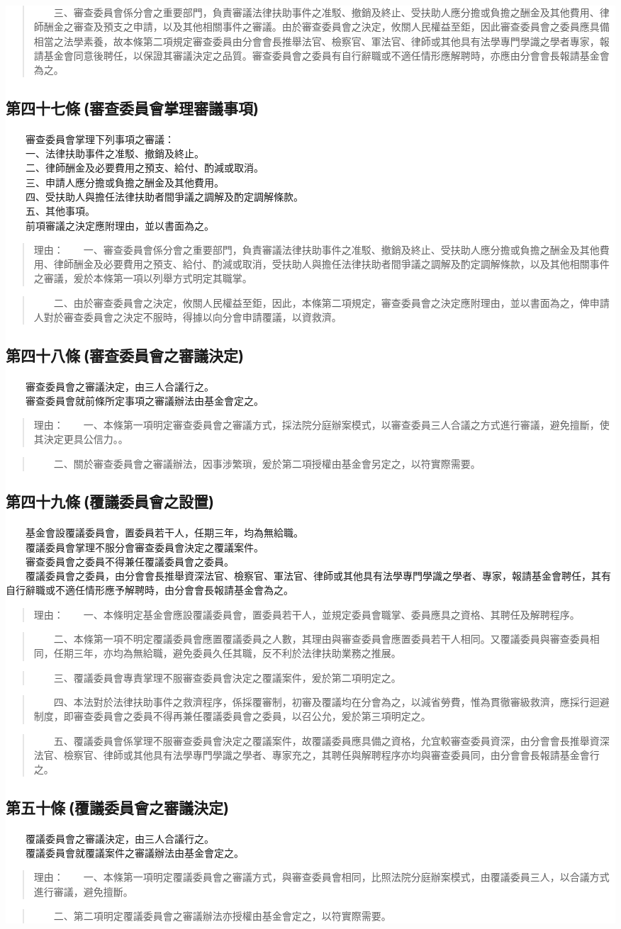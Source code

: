 > 　　三、審查委員會係分會之重要部門，負責審議法律扶助事件之准駁、撤銷及終止、受扶助人應分擔或負擔之酬金及其他費用、律師酬金之審查及預支之申請，以及其他相關事件之審議。由於審查委員會之決定，攸關人民權益至鉅，因此審查委員會之委員應具備相當之法學素養，故本條第二項規定審查委員由分會會長推舉法官、檢察官、軍法官、律師或其他具有法學專門學識之學者專家，報請基金會同意後聘任，以保證其審議決定之品質。審查委員會之委員有自行辭職或不適任情形應解聘時，亦應由分會會長報請基金會為之。



第四十七條 (審查委員會掌理審議事項)
-----------------------------------
　　審查委員會掌理下列事項之審議：  
　　一、法律扶助事件之准駁、撤銷及終止。  
　　二、律師酬金及必要費用之預支、給付、酌減或取消。  
　　三、申請人應分擔或負擔之酬金及其他費用。  
　　四、受扶助人與擔任法律扶助者間爭議之調解及酌定調解條款。  
　　五、其他事項。  
　　前項審議之決定應附理由，並以書面為之。  
> 理由：　　一、審查委員會係分會之重要部門，負責審議法律扶助事件之准駁、撤銷及終止、受扶助人應分擔或負擔之酬金及其他費用、律師酬金及必要費用之預支、給付、酌減或取消，受扶助人與擔任法律扶助者間爭議之調解及酌定調解條款，以及其他相關事件之審議，爰於本條第一項以列舉方式明定其職掌。

> 　　二、由於審查委員會之決定，攸關人民權益至鉅，因此，本條第二項規定，審查委員會之決定應附理由，並以書面為之，俾申請人對於審查委員會之決定不服時，得據以向分會申請覆議，以資救濟。



第四十八條 (審查委員會之審議決定)
---------------------------------
　　審查委員會之審議決定，由三人合議行之。  
　　審查委員會就前條所定事項之審議辦法由基金會定之。  
> 理由：　　一、本條第一項明定審查委員會之審議方式，採法院分庭辦案模式，以審查委員三人合議之方式進行審議，避免擅斷，使其決定更具公信力。。

> 　　二、關於審查委員會之審議辦法，因事涉繁瑣，爰於第二項授權由基金會另定之，以符實際需要。



第四十九條 (覆議委員會之設置)
-----------------------------
　　基金會設覆議委員會，置委員若干人，任期三年，均為無給職。  
　　覆議委員會掌理不服分會審查委員會決定之覆議案件。  
　　審查委員會之委員不得兼任覆議委員會之委員。  
　　覆議委員會之委員，由分會會長推舉資深法官、檢察官、軍法官、律師或其他具有法學專門學識之學者、專家，報請基金會聘任，其有自行辭職或不適任情形應予解聘時，由分會會長報請基金會為之。  
> 理由：　　一、本條明定基金會應設覆議委員會，置委員若干人，並規定委員會職掌、委員應具之資格、其聘任及解聘程序。

> 　　二、本條第一項不明定覆議委員會應置覆議委員之人數，其理由與審查委員會應置委員若干人相同。又覆議委員與審查委員相同，任期三年，亦均為無給職，避免委員久任其職，反不利於法律扶助業務之推展。

> 　　三、覆議委員會專責掌理不服審查委員會決定之覆議案件，爰於第二項明定之。

> 　　四、本法對於法律扶助事件之救濟程序，係採覆審制，初審及覆議均在分會為之，以減省勞費，惟為貫徹審級救濟，應採行迴避制度，即審查委員會之委員不得再兼任覆議委員會之委員，以召公允，爰於第三項明定之。

> 　　五、覆議委員會係掌理不服審查委員會決定之覆議案件，故覆議委員應具備之資格，允宜較審查委員資深，由分會會長推舉資深法官、檢察官、律師或其他具有法學專門學識之學者、專家充之，其聘任與解聘程序亦均與審查委員同，由分會會長報請基金會行之。



第五十條 (覆議委員會之審議決定)
-------------------------------
　　覆議委員會之審議決定，由三人合議行之。  
　　覆議委員會就覆議案件之審議辦法由基金會定之。  
> 理由：　　一、本條第一項明定覆議委員會之審議方式，與審查委員會相同，比照法院分庭辦案模式，由覆議委員三人，以合議方式進行審議，避免擅斷。

> 　　二、第二項明定覆議委員會之審議辦法亦授權由基金會定之，以符實際需要。
